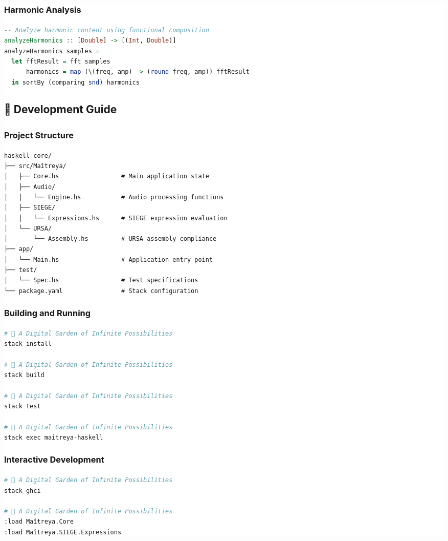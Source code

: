 ### Harmonic Analysis
```haskell
-- Analyze harmonic content using functional composition
analyzeHarmonics :: [Double] -> [(Int, Double)]
analyzeHarmonics samples =
  let fftResult = fft samples
      harmonics = map (\(freq, amp) -> (round freq, amp)) fftResult
  in sortBy (comparing snd) harmonics
```

## 🔧 Development Guide

### Project Structure
```
haskell-core/
├── src/Maîtreya/
│   ├── Core.hs                 # Main application state
│   ├── Audio/
│   │   └── Engine.hs           # Audio processing functions
│   ├── SIEGE/
│   │   └── Expressions.hs      # SIEGE expression evaluation
│   └── URSA/
│       └── Assembly.hs         # URSA assembly compliance
├── app/
│   └── Main.hs                 # Application entry point
├── test/
│   └── Spec.hs                 # Test specifications
└── package.yaml                # Stack configuration
```

### Building and Running
```bash
# 🌙 A Digital Garden of Infinite Possibilities
stack install

# 🌙 A Digital Garden of Infinite Possibilities
stack build

# 🌙 A Digital Garden of Infinite Possibilities
stack test

# 🌙 A Digital Garden of Infinite Possibilities
stack exec maitreya-haskell
```

### Interactive Development
```bash
# 🌙 A Digital Garden of Infinite Possibilities
stack ghci

# 🌙 A Digital Garden of Infinite Possibilities
:load Maîtreya.Core
:load Maîtreya.SIEGE.Expressions
```
